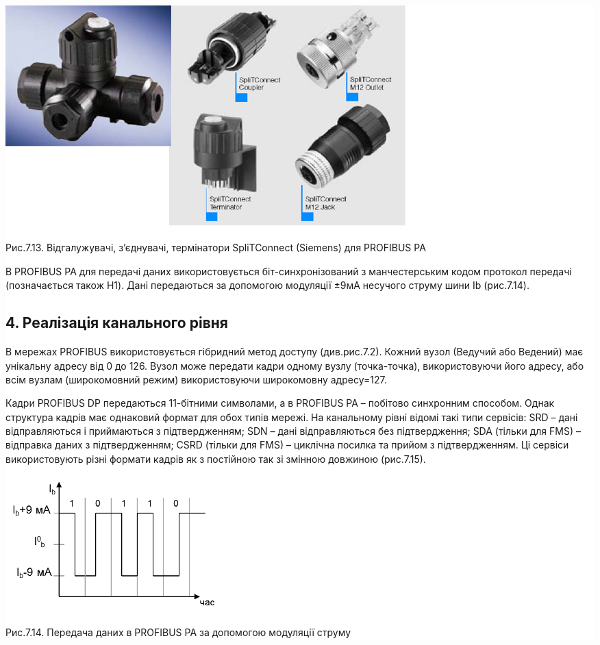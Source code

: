 ![img](media/7_13.png)

Рис.7.13. Відгалужувачі, з’єднувачі, термінатори SpliTConnect (Siemens) для PROFIBUS PA

В PROFIBUS PA для передачі даних використовується біт-синхронізований з манчестерським кодом протокол передачі (позначається також H1). Дані передаються за допомогою модуляції ±9мА несучого струму шини Іb (рис.7.14).

## 4. Реалізація канального рівня

В мережах PROFIBUS використовується гібридний метод доступу (див.рис.7.2). Кожний вузол (Ведучий або Ведений) має унікальну адресу від 0 до 126. Вузол може передати кадри одному вузлу (точка-точка), використовуючи його адресу, або всім вузлам (широкомовний режим) використовуючи широкомовну адресу=127.  

Кадри PROFIBUS DP передаються 11-бітними символами, а в PROFIBUS PA – побітово синхронним способом. Однак структура кадрів має однаковий формат для обох типів мережі. На канальному рівні відомі такі типи сервісів: SRD – дані відправляються і приймаються з підтвердженням; SDN – дані відправляються без підтвердження; SDA (тільки для FMS) – відправка даних з підтвердженням; CSRD (тільки для FMS) – циклічна посилка та прийом з підтвердженням. Ці сервіси використовують різні формати кадрів як з постійною так зі змінною довжиною (рис.7.15). 

![img](media/7_14.png)

Рис.7.14. Передача даних в PROFIBUS PA за допомогою модуляції струму
